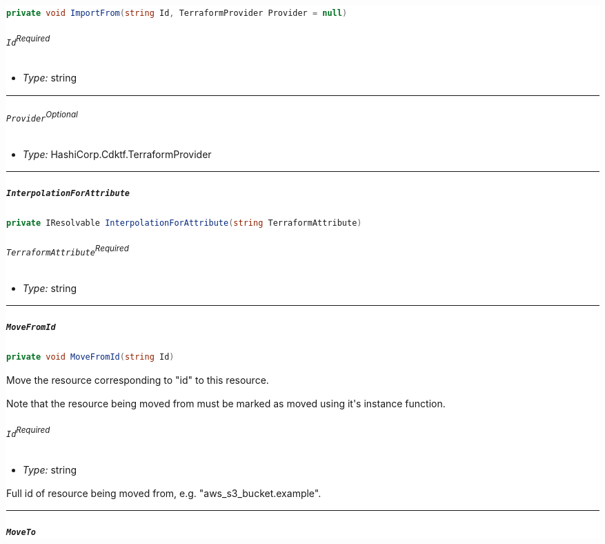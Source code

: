 ```csharp
private void ImportFrom(string Id, TerraformProvider Provider = null)
```

###### `Id`<sup>Required</sup> <a name="Id" id="@cdktf/provider-opentelekomcloud.obsBucket.ObsBucket.importFrom.parameter.id"></a>

- *Type:* string

---

###### `Provider`<sup>Optional</sup> <a name="Provider" id="@cdktf/provider-opentelekomcloud.obsBucket.ObsBucket.importFrom.parameter.provider"></a>

- *Type:* HashiCorp.Cdktf.TerraformProvider

---

##### `InterpolationForAttribute` <a name="InterpolationForAttribute" id="@cdktf/provider-opentelekomcloud.obsBucket.ObsBucket.interpolationForAttribute"></a>

```csharp
private IResolvable InterpolationForAttribute(string TerraformAttribute)
```

###### `TerraformAttribute`<sup>Required</sup> <a name="TerraformAttribute" id="@cdktf/provider-opentelekomcloud.obsBucket.ObsBucket.interpolationForAttribute.parameter.terraformAttribute"></a>

- *Type:* string

---

##### `MoveFromId` <a name="MoveFromId" id="@cdktf/provider-opentelekomcloud.obsBucket.ObsBucket.moveFromId"></a>

```csharp
private void MoveFromId(string Id)
```

Move the resource corresponding to "id" to this resource.

Note that the resource being moved from must be marked as moved using it's instance function.

###### `Id`<sup>Required</sup> <a name="Id" id="@cdktf/provider-opentelekomcloud.obsBucket.ObsBucket.moveFromId.parameter.id"></a>

- *Type:* string

Full id of resource being moved from, e.g. "aws_s3_bucket.example".

---

##### `MoveTo` <a name="MoveTo" id="@cdktf/provider-opentelekomcloud.obsBucket.ObsBucket.moveTo"></a>
